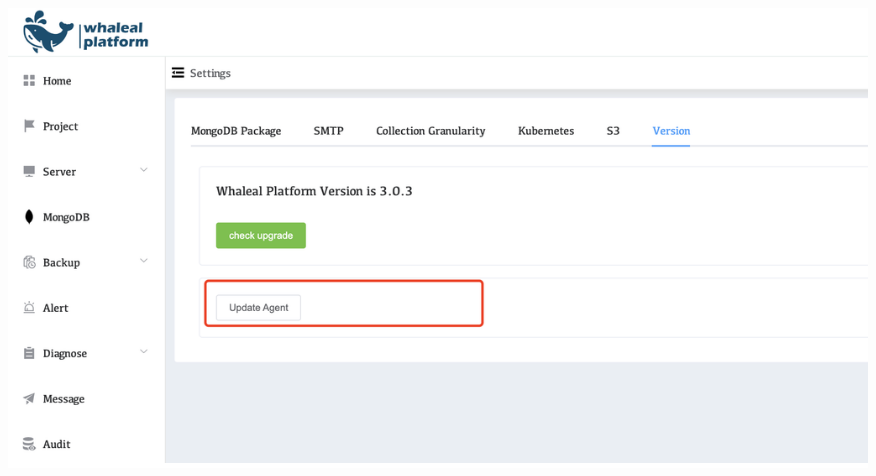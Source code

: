    ![24-agentVersion](../../images/whaleal-platform-Images/15-administrator-whaleal/24-agent-version.png)
